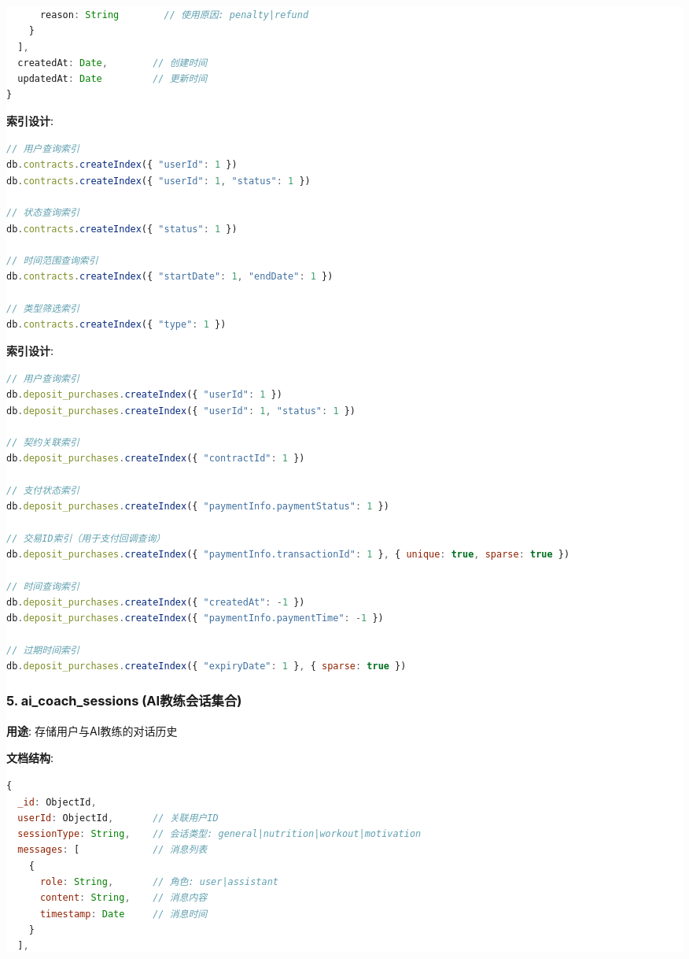 ```javascript
      reason: String        // 使用原因: penalty|refund
    }
  ],
  createdAt: Date,        // 创建时间
  updatedAt: Date         // 更新时间
}
```

**索引设计**:
```javascript
// 用户查询索引
db.contracts.createIndex({ "userId": 1 })
db.contracts.createIndex({ "userId": 1, "status": 1 })

// 状态查询索引
db.contracts.createIndex({ "status": 1 })

// 时间范围查询索引
db.contracts.createIndex({ "startDate": 1, "endDate": 1 })

// 类型筛选索引
db.contracts.createIndex({ "type": 1 })
```

**索引设计**:
```javascript
// 用户查询索引
db.deposit_purchases.createIndex({ "userId": 1 })
db.deposit_purchases.createIndex({ "userId": 1, "status": 1 })

// 契约关联索引
db.deposit_purchases.createIndex({ "contractId": 1 })

// 支付状态索引
db.deposit_purchases.createIndex({ "paymentInfo.paymentStatus": 1 })

// 交易ID索引（用于支付回调查询）
db.deposit_purchases.createIndex({ "paymentInfo.transactionId": 1 }, { unique: true, sparse: true })

// 时间查询索引
db.deposit_purchases.createIndex({ "createdAt": -1 })
db.deposit_purchases.createIndex({ "paymentInfo.paymentTime": -1 })

// 过期时间索引
db.deposit_purchases.createIndex({ "expiryDate": 1 }, { sparse: true })
```

### 5. ai_coach_sessions (AI教练会话集合)

**用途**: 存储用户与AI教练的对话历史

**文档结构**:
```javascript
{
  _id: ObjectId,
  userId: ObjectId,       // 关联用户ID
  sessionType: String,    // 会话类型: general|nutrition|workout|motivation
  messages: [             // 消息列表
    {
      role: String,       // 角色: user|assistant
      content: String,    // 消息内容
      timestamp: Date     // 消息时间
    }
  ],
```